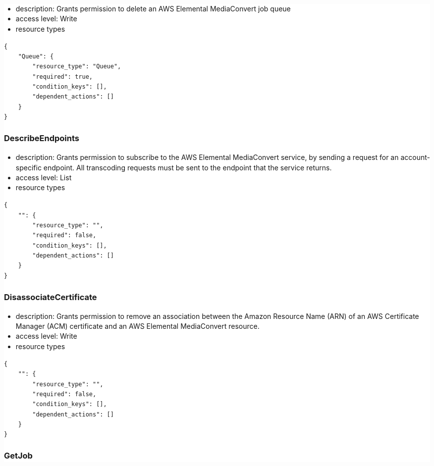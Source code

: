 - description: Grants permission to delete an AWS Elemental MediaConvert job queue
- access level: Write
- resource types

```
{
    "Queue": {
        "resource_type": "Queue",
        "required": true,
        "condition_keys": [],
        "dependent_actions": []
    }
}
```

### DescribeEndpoints

- description: Grants permission to subscribe to the AWS Elemental MediaConvert service, by sending a request for an account-specific endpoint. All transcoding requests must be sent to the endpoint that the service returns.
- access level: List
- resource types

```
{
    "": {
        "resource_type": "",
        "required": false,
        "condition_keys": [],
        "dependent_actions": []
    }
}
```

### DisassociateCertificate

- description: Grants permission to remove an association between the Amazon Resource Name (ARN) of an AWS Certificate Manager (ACM) certificate and an AWS Elemental MediaConvert resource.
- access level: Write
- resource types

```
{
    "": {
        "resource_type": "",
        "required": false,
        "condition_keys": [],
        "dependent_actions": []
    }
}
```

### GetJob
